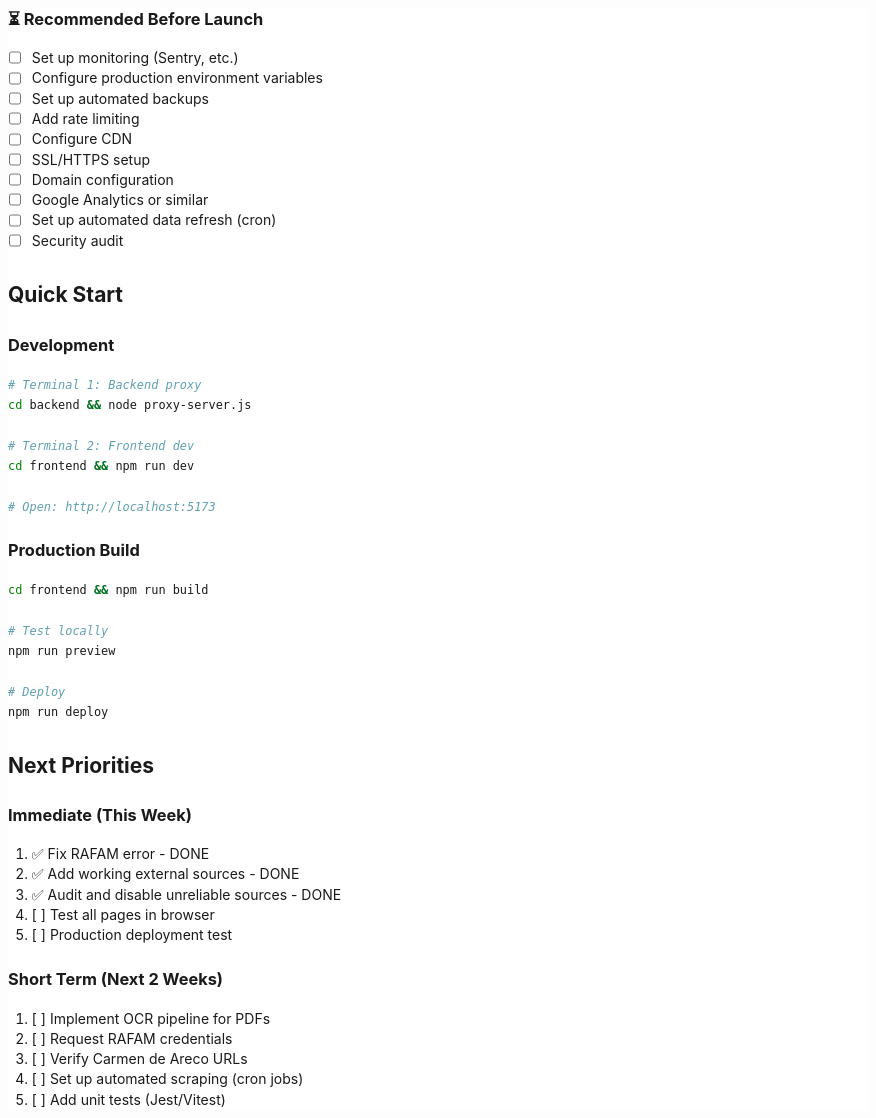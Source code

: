 ### ⏳ Recommended Before Launch
- [ ] Set up monitoring (Sentry, etc.)
- [ ] Configure production environment variables
- [ ] Set up automated backups
- [ ] Add rate limiting
- [ ] Configure CDN
- [ ] SSL/HTTPS setup
- [ ] Domain configuration
- [ ] Google Analytics or similar
- [ ] Set up automated data refresh (cron)
- [ ] Security audit

## Quick Start

### Development
```bash
# Terminal 1: Backend proxy
cd backend && node proxy-server.js

# Terminal 2: Frontend dev
cd frontend && npm run dev

# Open: http://localhost:5173
```

### Production Build
```bash
cd frontend && npm run build

# Test locally
npm run preview

# Deploy
npm run deploy
```

## Next Priorities

### Immediate (This Week)
1. ✅ Fix RAFAM error - DONE
2. ✅ Add working external sources - DONE
3. ✅ Audit and disable unreliable sources - DONE
4. [ ] Test all pages in browser
5. [ ] Production deployment test

### Short Term (Next 2 Weeks)
1. [ ] Implement OCR pipeline for PDFs
2. [ ] Request RAFAM credentials
3. [ ] Verify Carmen de Areco URLs
4. [ ] Set up automated scraping (cron jobs)
5. [ ] Add unit tests (Jest/Vitest)
